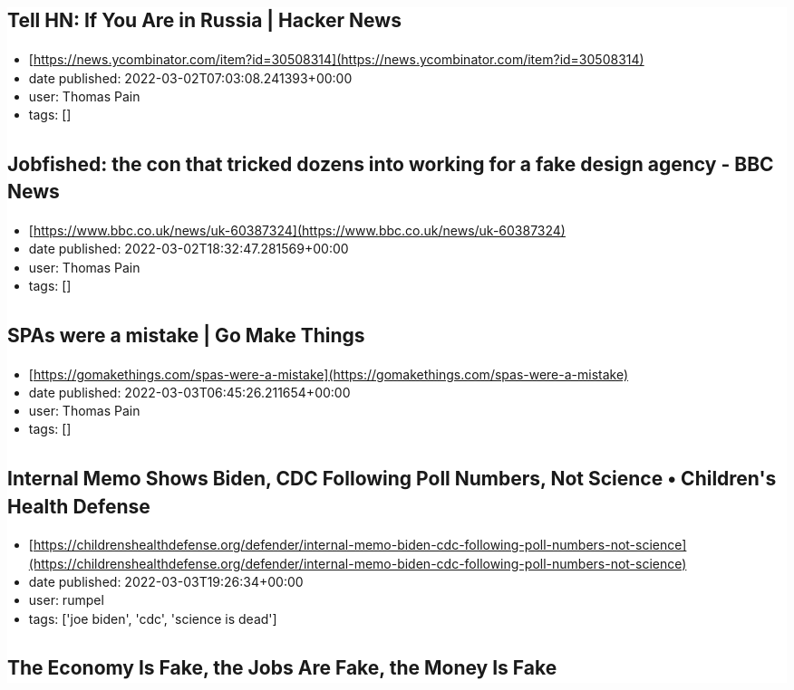 ## Tell HN: If You Are in Russia | Hacker News
 - [https://news.ycombinator.com/item?id=30508314](https://news.ycombinator.com/item?id=30508314)
 - date published: 2022-03-02T07:03:08.241393+00:00
 - user: Thomas Pain
 - tags: []

## Jobfished: the con that tricked dozens into working for a fake design agency - BBC News
 - [https://www.bbc.co.uk/news/uk-60387324](https://www.bbc.co.uk/news/uk-60387324)
 - date published: 2022-03-02T18:32:47.281569+00:00
 - user: Thomas Pain
 - tags: []

## SPAs were a mistake | Go Make Things
 - [https://gomakethings.com/spas-were-a-mistake](https://gomakethings.com/spas-were-a-mistake)
 - date published: 2022-03-03T06:45:26.211654+00:00
 - user: Thomas Pain
 - tags: []

## Internal Memo Shows Biden, CDC Following Poll Numbers, Not Science • Children's Health Defense
 - [https://childrenshealthdefense.org/defender/internal-memo-biden-cdc-following-poll-numbers-not-science](https://childrenshealthdefense.org/defender/internal-memo-biden-cdc-following-poll-numbers-not-science)
 - date published: 2022-03-03T19:26:34+00:00
 - user: rumpel
 - tags: ['joe biden', 'cdc', 'science is dead']

## The Economy Is Fake, the Jobs Are Fake, the Money Is Fake
